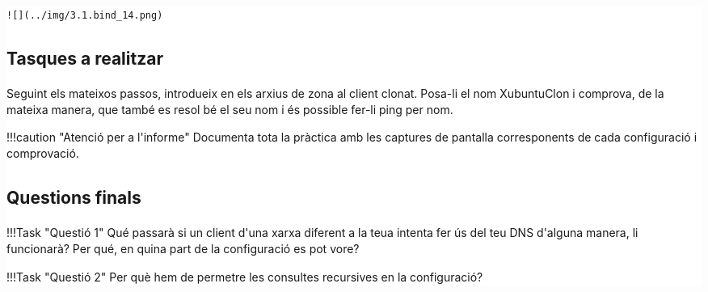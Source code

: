     ![](../img/3.1.bind_14.png)

## Tasques a realitzar

Seguint els mateixos passos, introdueix en els arxius de zona al client clonat. Posa-li el nom XubuntuClon i comprova, de la mateixa manera, que també es resol bé el seu nom i és possible fer-li ping per nom.

!!!caution "Atenció per a l'informe"
    Documenta tota la pràctica amb les captures de pantalla corresponents de cada configuració i comprovació.

## Questions finals

!!!Task "Questió 1"
    Qué passarà si un client d'una xarxa diferent a la teua intenta fer ús del teu DNS d'alguna manera, li funcionarà? Per qué, en quina part de la configuració es pot vore?

!!!Task "Questió 2"
    Per què hem de permetre les consultes recursives en la configuració?
